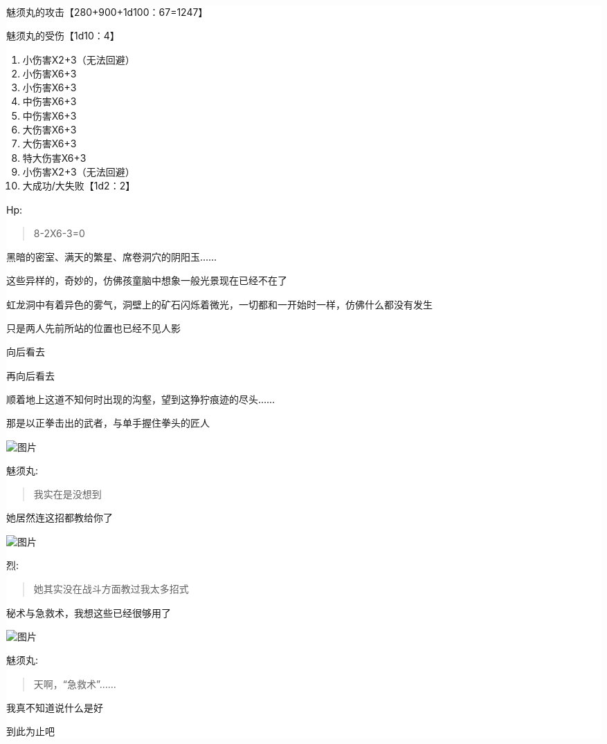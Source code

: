 魅须丸的攻击【280+900+1d100：67=1247】



魅须丸的受伤【1d10：4】

1. 小伤害X2+3（无法回避）
2. 小伤害X6+3
3. 小伤害X6+3
4. 中伤害X6+3
5. 中伤害X6+3
6. 大伤害X6+3
7. 大伤害X6+3
8. 特大伤害X6+3
9. 小伤害X2+3（无法回避）
10. 大成功/大失败【1d2：2】

Hp:
> 8-2X6-3=0



黑暗的密室、满天的繁星、席卷洞穴的阴阳玉……

这些异样的，奇妙的，仿佛孩童脑中想象一般光景现在已经不在了

虹龙洞中有着异色的雾气，洞壁上的矿石闪烁着微光，一切都和一开始时一样，仿佛什么都没有发生

只是两人先前所站的位置也已经不见人影

向后看去

再向后看去

顺着地上这道不知何时出现的沟壑，望到这狰狞痕迹的尽头……

那是以正拳击出的武者，与单手握住拳头的匠人

![图片](http://tiebapic.baidu.com/forum/w%3D580/sign=a07b3eac7759252da3171d0c049a032c/d012a0c27d1ed21b7776f253ba6eddc450da3f4b.jpg)

魅须丸:
> 我实在是没想到

她居然连这招都教给你了

![图片](http://tiebapic.baidu.com/forum/w%3D580/sign=60f69e926bd98d1076d40c39113fb807/2eb70e55b319ebc4f96e7ef79526cffc1f1716cb.jpg)

烈:
> 她其实没在战斗方面教过我太多招式

秘术与急救术，我想这些已经很够用了

![图片](http://tiebapic.baidu.com/forum/w%3D580/sign=9fc0aa2f9526cffc692abfba89004a7d/2c6a50e736d12f2e91bd72d658c2d56284356856.jpg)

魅须丸:
> 天啊，“急救术”……

我真不知道说什么是好

到此为止吧

